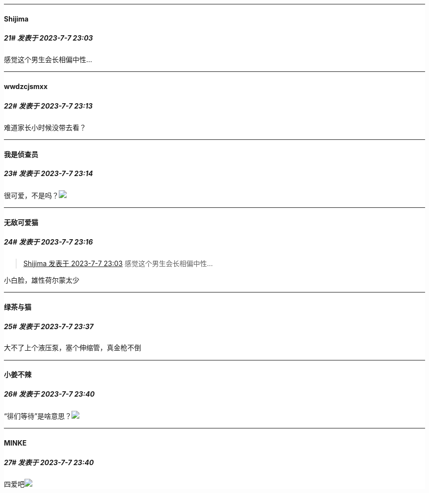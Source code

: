*****

####  Shijima  
##### 21#       发表于 2023-7-7 23:03

感觉这个男生会长相偏中性…

*****

####  wwdzcjsmxx  
##### 22#       发表于 2023-7-7 23:13

难道家长小时候没带去看？

*****

####  我是侦查员  
##### 23#       发表于 2023-7-7 23:14

很可爱，不是吗？<img src="https://static.saraba1st.com/image/smiley/face2017/186.png" referrerpolicy="no-referrer">

*****

####  无敌可爱猫  
##### 24#       发表于 2023-7-7 23:16

<blockquote><a href="httphttps://bbs.saraba1st.com/2b/forum.php?mod=redirect&amp;goto=findpost&amp;pid=61591485&amp;ptid=2143489" target="_blank">Shijima 发表于 2023-7-7 23:03</a>
感觉这个男生会长相偏中性…</blockquote>
小白脸，雄性荷尔蒙太少

*****

####  绿茶与猫  
##### 25#       发表于 2023-7-7 23:37

大不了上个液压泵，塞个伸缩管，真金枪不倒

*****

####  小姜不辣  
##### 26#       发表于 2023-7-7 23:40

“徘们等待”是啥意思？<img src="https://static.saraba1st.com/image/smiley/face2017/090.png" referrerpolicy="no-referrer">

*****

####  MINKE  
##### 27#       发表于 2023-7-7 23:40

四爱吧<img src="https://static.saraba1st.com/image/smiley/face2017/018.png" referrerpolicy="no-referrer">
